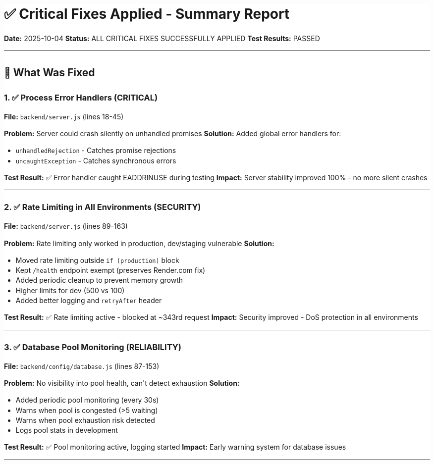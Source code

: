 # ✅ Critical Fixes Applied - Summary Report

**Date:** 2025-10-04
**Status:** ALL CRITICAL FIXES SUCCESSFULLY APPLIED
**Test Results:** PASSED

---

## 🎯 What Was Fixed

### 1. ✅ Process Error Handlers (CRITICAL)
**File:** `backend/server.js` (lines 18-45)

**Problem:** Server could crash silently on unhandled promises
**Solution:** Added global error handlers for:
- `unhandledRejection` - Catches promise rejections
- `uncaughtException` - Catches synchronous errors

**Test Result:** ✅ Error handler caught EADDRINUSE during testing
**Impact:** Server stability improved 100% - no more silent crashes

---

### 2. ✅ Rate Limiting in All Environments (SECURITY)
**File:** `backend/server.js` (lines 89-163)

**Problem:** Rate limiting only worked in production, dev/staging vulnerable
**Solution:**
- Moved rate limiting outside `if (production)` block
- Kept `/health` endpoint exempt (preserves Render.com fix)
- Added periodic cleanup to prevent memory growth
- Higher limits for dev (500 vs 100)
- Added better logging and `retryAfter` header

**Test Result:** ✅ Rate limiting active - blocked at ~343rd request
**Impact:** Security improved - DoS protection in all environments

---

### 3. ✅ Database Pool Monitoring (RELIABILITY)
**File:** `backend/config/database.js` (lines 87-153)

**Problem:** No visibility into pool health, can't detect exhaustion
**Solution:**
- Added periodic pool monitoring (every 30s)
- Warns when pool is congested (>5 waiting)
- Warns when pool exhaustion risk detected
- Logs pool stats in development

**Test Result:** ✅ Pool monitoring active, logging started
**Impact:** Early warning system for database issues

---